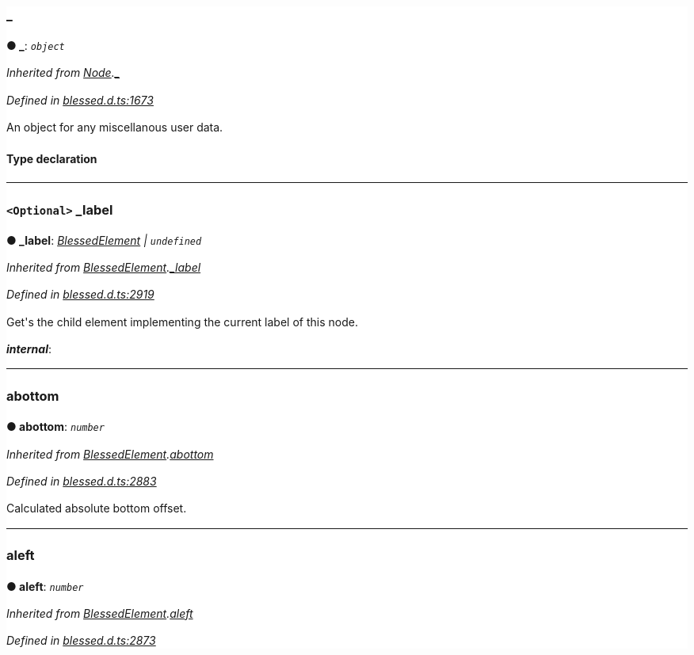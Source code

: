 ###  _

**● _**: *`object`*

*Inherited from [Node](api-classes-blessed-d-widgets.node.md).[_](api-classes-blessed-d-widgets.node.md#_-1)*

*Defined in [blessed.d.ts:1673](https://github.com/cancerberoSgx/accursed/blob/f66c8ce/src/declarations/blessed.d.ts#L1673)*

An object for any miscellanous user data.

#### Type declaration

[index: `string`]: `any`

___
<a id="_label"></a>

### `<Optional>` _label

**● _label**: *[BlessedElement](api-classes-blessed-d-widgets.blessedelement.md) \| `undefined`*

*Inherited from [BlessedElement](api-classes-blessed-d-widgets.blessedelement.md).[_label](api-classes-blessed-d-widgets.blessedelement.md#_label)*

*Defined in [blessed.d.ts:2919](https://github.com/cancerberoSgx/accursed/blob/f66c8ce/src/declarations/blessed.d.ts#L2919)*

Get's the child element implementing the current label of this node.

*__internal__*: 

___
<a id="abottom"></a>

###  abottom

**● abottom**: *`number`*

*Inherited from [BlessedElement](api-classes-blessed-d-widgets.blessedelement.md).[abottom](api-classes-blessed-d-widgets.blessedelement.md#abottom)*

*Defined in [blessed.d.ts:2883](https://github.com/cancerberoSgx/accursed/blob/f66c8ce/src/declarations/blessed.d.ts#L2883)*

Calculated absolute bottom offset.

___
<a id="aleft"></a>

###  aleft

**● aleft**: *`number`*

*Inherited from [BlessedElement](api-classes-blessed-d-widgets.blessedelement.md).[aleft](api-classes-blessed-d-widgets.blessedelement.md#aleft)*

*Defined in [blessed.d.ts:2873](https://github.com/cancerberoSgx/accursed/blob/f66c8ce/src/declarations/blessed.d.ts#L2873)*
